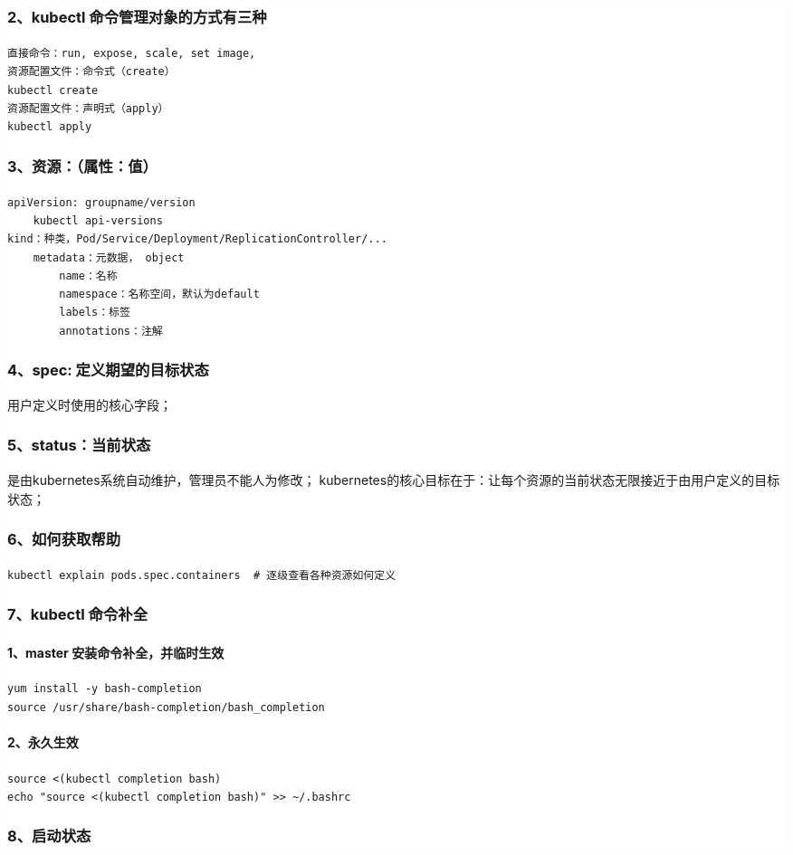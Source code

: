 ### 2、kubectl 命令管理对象的方式有三种

```shell
直接命令：run, expose, scale, set image,
资源配置文件：命令式（create）
kubectl create  
资源配置文件：声明式（apply）
kubectl apply  
```

### 3、资源：（属性：值）

```shell
apiVersion: groupname/version
	kubectl api-versions
kind：种类，Pod/Service/Deployment/ReplicationController/...
	metadata：元数据， object
		name：名称
		namespace：名称空间，默认为default
		labels：标签
		annotations：注解
```

### 4、spec: 定义期望的目标状态

用户定义时使用的核心字段；

### 5、status：当前状态

是由kubernetes系统自动维护，管理员不能人为修改；
kubernetes的核心目标在于：让每个资源的当前状态无限接近于由用户定义的目标状态；

### 6、如何获取帮助

```shell
kubectl explain pods.spec.containers  # 逐级查看各种资源如何定义
```

### 7、kubectl 命令补全

#### 1、master 安装命令补全，并临时生效

```
yum install -y bash-completion
source /usr/share/bash-completion/bash_completion
```

#### 2、永久生效

```
source <(kubectl completion bash)
echo "source <(kubectl completion bash)" >> ~/.bashrc
```

###   8、启动状态
